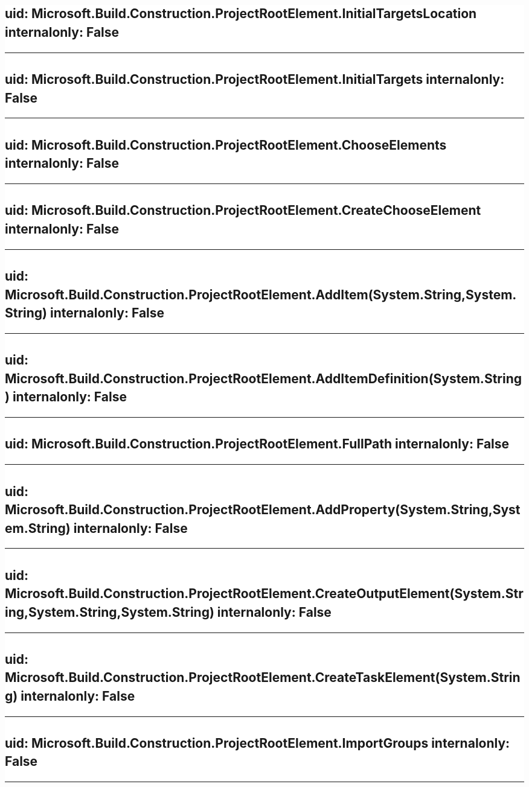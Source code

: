 uid: Microsoft.Build.Construction.ProjectRootElement.InitialTargetsLocation
internalonly: False
---

---
uid: Microsoft.Build.Construction.ProjectRootElement.InitialTargets
internalonly: False
---

---
uid: Microsoft.Build.Construction.ProjectRootElement.ChooseElements
internalonly: False
---

---
uid: Microsoft.Build.Construction.ProjectRootElement.CreateChooseElement
internalonly: False
---

---
uid: Microsoft.Build.Construction.ProjectRootElement.AddItem(System.String,System.String)
internalonly: False
---

---
uid: Microsoft.Build.Construction.ProjectRootElement.AddItemDefinition(System.String)
internalonly: False
---

---
uid: Microsoft.Build.Construction.ProjectRootElement.FullPath
internalonly: False
---

---
uid: Microsoft.Build.Construction.ProjectRootElement.AddProperty(System.String,System.String)
internalonly: False
---

---
uid: Microsoft.Build.Construction.ProjectRootElement.CreateOutputElement(System.String,System.String,System.String)
internalonly: False
---

---
uid: Microsoft.Build.Construction.ProjectRootElement.CreateTaskElement(System.String)
internalonly: False
---

---
uid: Microsoft.Build.Construction.ProjectRootElement.ImportGroups
internalonly: False
---

---